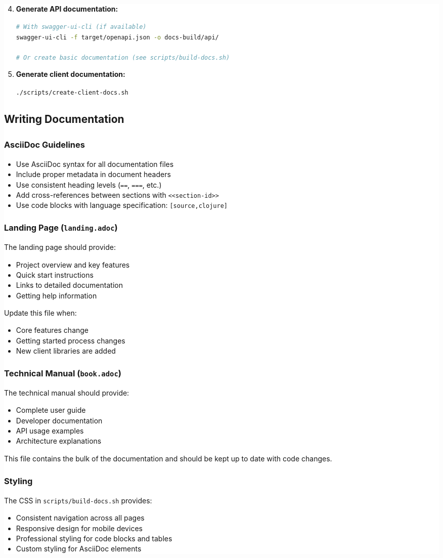 4. **Generate API documentation:**
   ```bash
   # With swagger-ui-cli (if available)
   swagger-ui-cli -f target/openapi.json -o docs-build/api/
   
   # Or create basic documentation (see scripts/build-docs.sh)
   ```

5. **Generate client documentation:**
   ```bash
   ./scripts/create-client-docs.sh
   ```

## Writing Documentation

### AsciiDoc Guidelines

- Use AsciiDoc syntax for all documentation files
- Include proper metadata in document headers
- Use consistent heading levels (`==`, `===`, etc.)
- Add cross-references between sections with `<<section-id>>`
- Use code blocks with language specification: `[source,clojure]`

### Landing Page (`landing.adoc`)

The landing page should provide:
- Project overview and key features
- Quick start instructions
- Links to detailed documentation
- Getting help information

Update this file when:
- Core features change
- Getting started process changes
- New client libraries are added

### Technical Manual (`book.adoc`)

The technical manual should provide:
- Complete user guide
- Developer documentation
- API usage examples
- Architecture explanations

This file contains the bulk of the documentation and should be kept up to date with code changes.

### Styling

The CSS in `scripts/build-docs.sh` provides:
- Consistent navigation across all pages
- Responsive design for mobile devices
- Professional styling for code blocks and tables
- Custom styling for AsciiDoc elements
